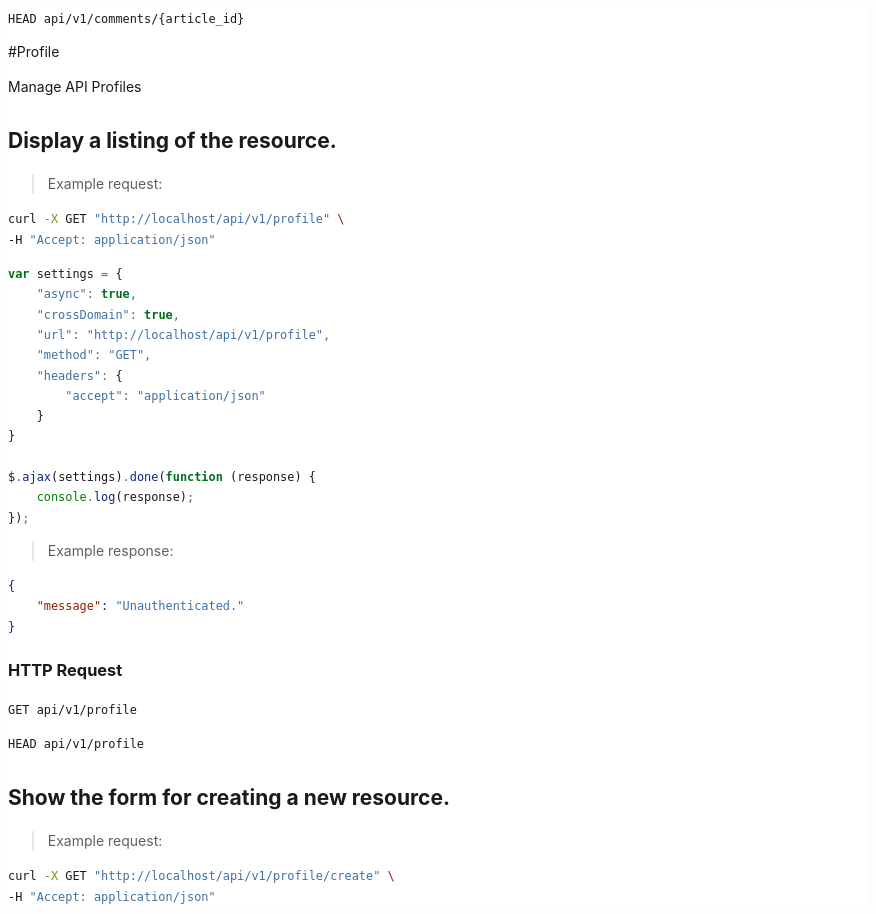 `HEAD api/v1/comments/{article_id}`




#Profile

Manage API Profiles

## Display a listing of the resource.

> Example request:

```bash
curl -X GET "http://localhost/api/v1/profile" \
-H "Accept: application/json"
```

```javascript
var settings = {
    "async": true,
    "crossDomain": true,
    "url": "http://localhost/api/v1/profile",
    "method": "GET",
    "headers": {
        "accept": "application/json"
    }
}

$.ajax(settings).done(function (response) {
    console.log(response);
});
```

> Example response:

```json
{
    "message": "Unauthenticated."
}
```

### HTTP Request
`GET api/v1/profile`

`HEAD api/v1/profile`





## Show the form for creating a new resource.

> Example request:

```bash
curl -X GET "http://localhost/api/v1/profile/create" \
-H "Accept: application/json"
```
